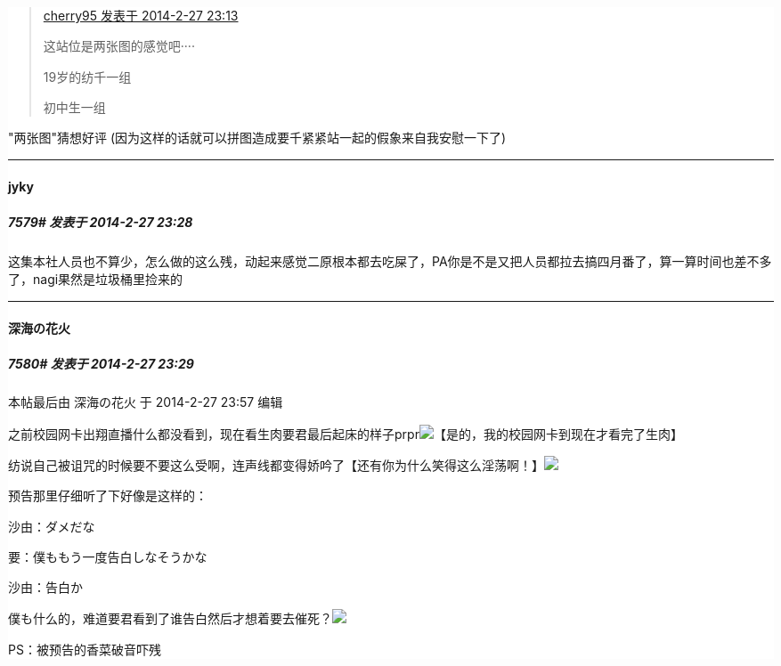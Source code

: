 

<blockquote><a href="httphttps://bbs.saraba1st.com/2b/forum.php?mod=redirect&amp;goto=findpost&amp;pid=24630638&amp;ptid=927657" target="_blank">cherry95 发表于 2014-2-27 23:13</a>

这站位是两张图的感觉吧····

19岁的纺千一组

初中生一组</blockquote>
"两张图"猜想好评 (因为这样的话就可以拼图造成要千紧紧站一起的假象来自我安慰一下了)








-----

####  jyky  
##### 7579#       发表于 2014-2-27 23:28




这集本社人员也不算少，怎么做的这么残，动起来感觉二原根本都去吃屎了，PA你是不是又把人员都拉去搞四月番了，算一算时间也差不多了，nagi果然是垃圾桶里捡来的







-----

####  深海の花火  
##### 7580#       发表于 2014-2-27 23:29



 本帖最后由 深海の花火 于 2014-2-27 23:57 编辑 

之前校园网卡出翔直播什么都没看到，现在看生肉要君最后起床的样子prpr<img src="https://static.saraba1st.com/image/smiley/dym/148.gif" referrerpolicy="no-referrer">【是的，我的校园网卡到现在才看完了生肉】

纺说自己被诅咒的时候要不要这么受啊，连声线都变得娇吟了【还有你为什么笑得这么淫荡啊！】<img src="https://static.saraba1st.com/image/smiley/face/74.gif" referrerpolicy="no-referrer">

预告那里仔细听了下好像是这样的：

沙由：ダメだな

要：僕ももう一度告白しなそうかな

沙由：告白か


僕も什么的，难道要君看到了谁告白然后才想着要去催死？<img src="https://static.saraba1st.com/image/smiley/face/74.gif" referrerpolicy="no-referrer">


PS：被预告的香菜破音吓残






